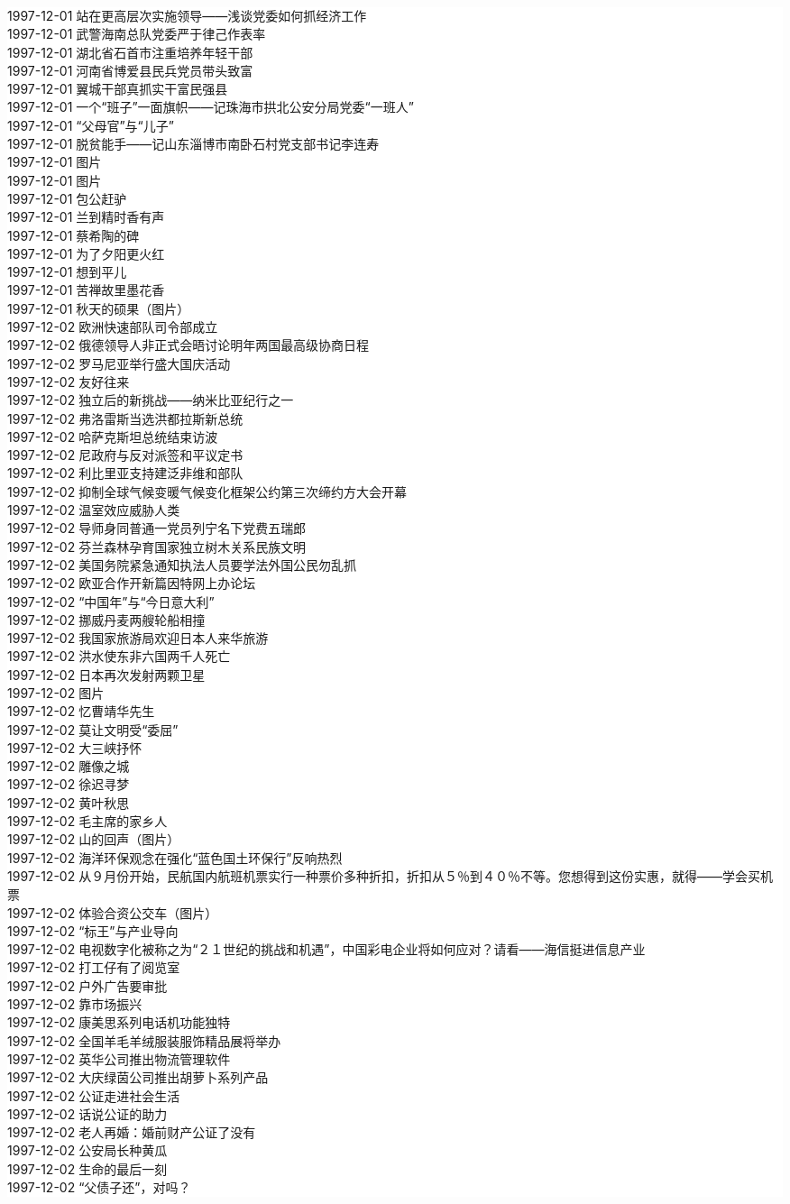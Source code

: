 1997-12-01 站在更高层次实施领导——浅谈党委如何抓经济工作  
1997-12-01 武警海南总队党委严于律己作表率  
1997-12-01 湖北省石首市注重培养年轻干部  
1997-12-01 河南省博爱县民兵党员带头致富  
1997-12-01 翼城干部真抓实干富民强县  
1997-12-01 一个“班子”一面旗帜——记珠海市拱北公安分局党委“一班人”  
1997-12-01 “父母官”与“儿子”  
1997-12-01 脱贫能手——记山东淄博市南卧石村党支部书记李连寿  
1997-12-01 图片  
1997-12-01 图片  
1997-12-01 包公赶驴  
1997-12-01 兰到精时香有声  
1997-12-01 蔡希陶的碑  
1997-12-01 为了夕阳更火红  
1997-12-01 想到平儿  
1997-12-01 苦禅故里墨花香  
1997-12-01 秋天的硕果（图片）  
1997-12-02 欧洲快速部队司令部成立  
1997-12-02 俄德领导人非正式会晤讨论明年两国最高级协商日程  
1997-12-02 罗马尼亚举行盛大国庆活动  
1997-12-02 友好往来  
1997-12-02 独立后的新挑战——纳米比亚纪行之一  
1997-12-02 弗洛雷斯当选洪都拉斯新总统  
1997-12-02 哈萨克斯坦总统结束访波  
1997-12-02 尼政府与反对派签和平议定书  
1997-12-02 利比里亚支持建泛非维和部队  
1997-12-02 抑制全球气候变暖气候变化框架公约第三次缔约方大会开幕  
1997-12-02 温室效应威胁人类  
1997-12-02 导师身同普通一党员列宁名下党费五瑞郎  
1997-12-02 芬兰森林孕育国家独立树木关系民族文明  
1997-12-02 美国务院紧急通知执法人员要学法外国公民勿乱抓  
1997-12-02 欧亚合作开新篇因特网上办论坛  
1997-12-02 “中国年”与“今日意大利”  
1997-12-02 挪威丹麦两艘轮船相撞  
1997-12-02 我国家旅游局欢迎日本人来华旅游  
1997-12-02 洪水使东非六国两千人死亡  
1997-12-02 日本再次发射两颗卫星  
1997-12-02 图片  
1997-12-02 忆曹靖华先生  
1997-12-02 莫让文明受“委屈”  
1997-12-02 大三峡抒怀  
1997-12-02 雕像之城  
1997-12-02 徐迟寻梦  
1997-12-02 黄叶秋思  
1997-12-02 毛主席的家乡人  
1997-12-02 山的回声（图片）  
1997-12-02 海洋环保观念在强化“蓝色国土环保行”反响热烈  
1997-12-02 从９月份开始，民航国内航班机票实行一种票价多种折扣，折扣从５％到４０％不等。您想得到这份实惠，就得——学会买机票  
1997-12-02 体验合资公交车（图片）  
1997-12-02 “标王”与产业导向  
1997-12-02 电视数字化被称之为“２１世纪的挑战和机遇”，中国彩电企业将如何应对？请看——海信挺进信息产业  
1997-12-02 打工仔有了阅览室  
1997-12-02 户外广告要审批  
1997-12-02 靠市场振兴  
1997-12-02 康美思系列电话机功能独特  
1997-12-02 全国羊毛羊绒服装服饰精品展将举办  
1997-12-02 英华公司推出物流管理软件  
1997-12-02 大庆绿茵公司推出胡萝卜系列产品  
1997-12-02 公证走进社会生活  
1997-12-02 话说公证的助力  
1997-12-02 老人再婚：婚前财产公证了没有  
1997-12-02 公安局长种黄瓜  
1997-12-02 生命的最后一刻  
1997-12-02 “父债子还”，对吗？  